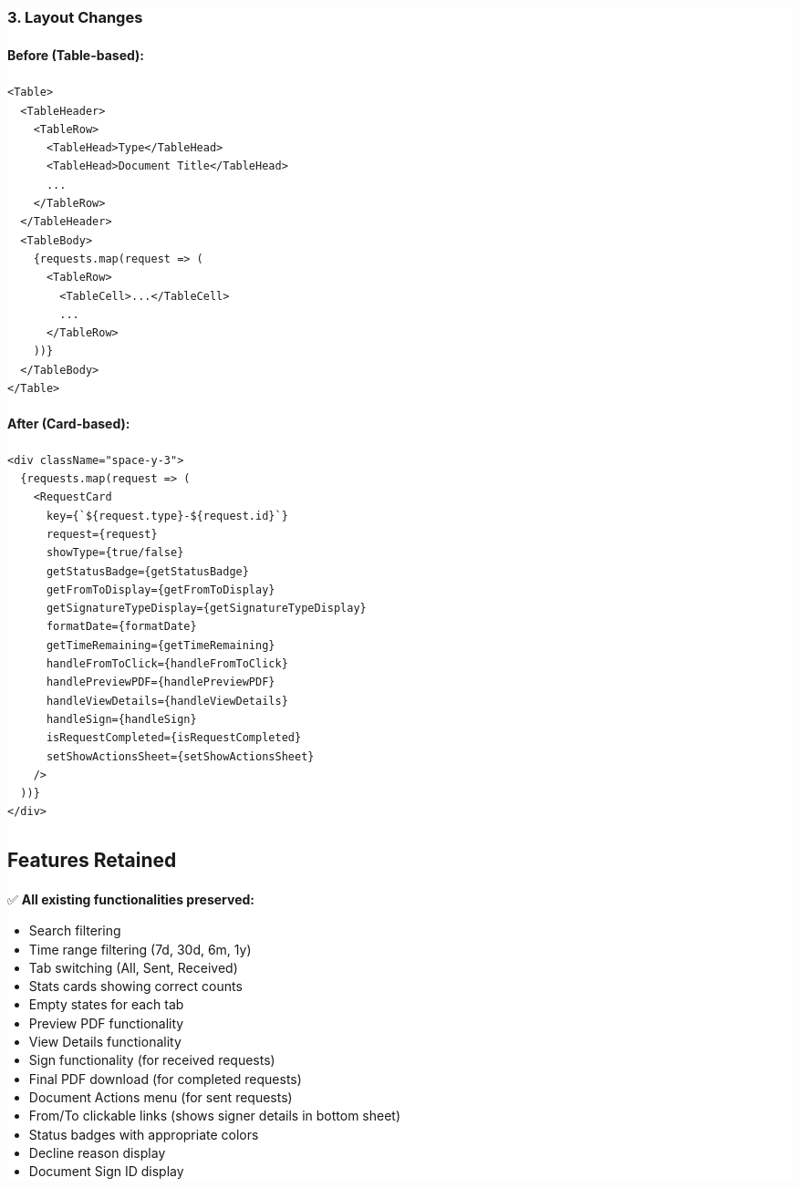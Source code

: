 ### 3. Layout Changes

#### Before (Table-based):
```tsx
<Table>
  <TableHeader>
    <TableRow>
      <TableHead>Type</TableHead>
      <TableHead>Document Title</TableHead>
      ...
    </TableRow>
  </TableHeader>
  <TableBody>
    {requests.map(request => (
      <TableRow>
        <TableCell>...</TableCell>
        ...
      </TableRow>
    ))}
  </TableBody>
</Table>
```

#### After (Card-based):
```tsx
<div className="space-y-3">
  {requests.map(request => (
    <RequestCard
      key={`${request.type}-${request.id}`}
      request={request}
      showType={true/false}
      getStatusBadge={getStatusBadge}
      getFromToDisplay={getFromToDisplay}
      getSignatureTypeDisplay={getSignatureTypeDisplay}
      formatDate={formatDate}
      getTimeRemaining={getTimeRemaining}
      handleFromToClick={handleFromToClick}
      handlePreviewPDF={handlePreviewPDF}
      handleViewDetails={handleViewDetails}
      handleSign={handleSign}
      isRequestCompleted={isRequestCompleted}
      setShowActionsSheet={setShowActionsSheet}
    />
  ))}
</div>
```

## Features Retained

✅ **All existing functionalities preserved:**
- Search filtering
- Time range filtering (7d, 30d, 6m, 1y)
- Tab switching (All, Sent, Received)
- Stats cards showing correct counts
- Empty states for each tab
- Preview PDF functionality
- View Details functionality
- Sign functionality (for received requests)
- Final PDF download (for completed requests)
- Document Actions menu (for sent requests)
- From/To clickable links (shows signer details in bottom sheet)
- Status badges with appropriate colors
- Decline reason display
- Document Sign ID display